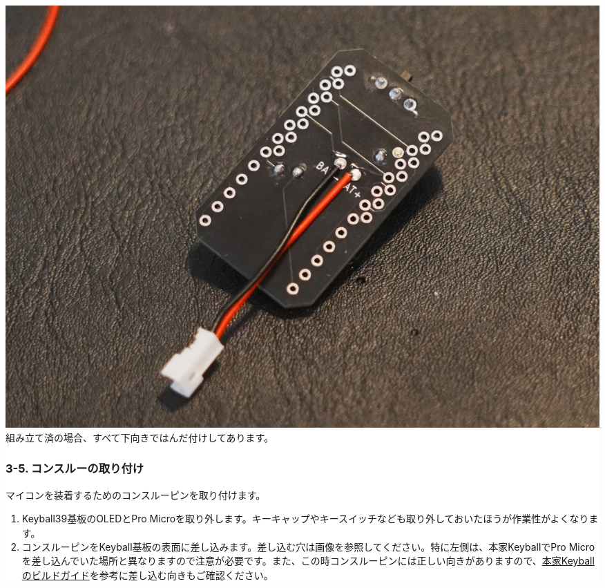 ![DSC00049](img/DSC00049.JPG)
  組み立て済の場合、すべて下向きではんだ付けしてあります。

<a id="3-5-コンスルーの取り付け"></a>
### 3-5. コンスルーの取り付け

マイコンを装着するためのコンスルーピンを取り付けます。

1. Keyball39基板のOLEDとPro Microを取り外します。キーキャップやキースイッチなども取り外しておいたほうが作業性がよくなります。
2. コンスルーピンをKeyball基板の表面に差し込みます。差し込む穴は画像を参照してください。特に左側は、本家KeyballでPro Microを差し込んでいた場所と異なりますので注意が必要です。また、この時コンスルーピンには正しい向きがありますので、[本家Keyballのビルドガイド](https://github.com/Yowkees/keyball/blob/main/keyball39/doc/rev1/buildguide_jp.md#3-6promicro%E3%81%AE%E3%81%AF%E3%82%93%E3%81%A0%E4%BB%98%E3%81%91)を参考に差し込む向きもご確認ください。
